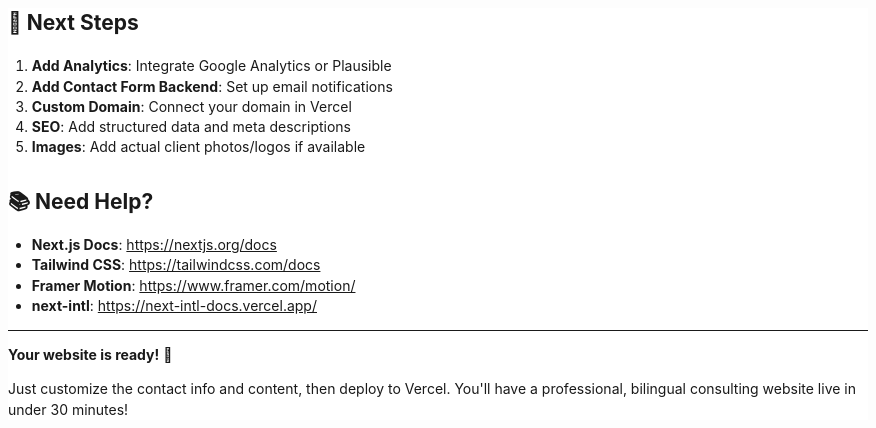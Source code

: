 ## 🎯 Next Steps

1. **Add Analytics**: Integrate Google Analytics or Plausible
2. **Add Contact Form Backend**: Set up email notifications
3. **Custom Domain**: Connect your domain in Vercel
4. **SEO**: Add structured data and meta descriptions
5. **Images**: Add actual client photos/logos if available

## 📚 Need Help?

- **Next.js Docs**: https://nextjs.org/docs
- **Tailwind CSS**: https://tailwindcss.com/docs
- **Framer Motion**: https://www.framer.com/motion/
- **next-intl**: https://next-intl-docs.vercel.app/

---

**Your website is ready!** 🎉

Just customize the contact info and content, then deploy to Vercel. You'll have a professional, bilingual consulting website live in under 30 minutes!
